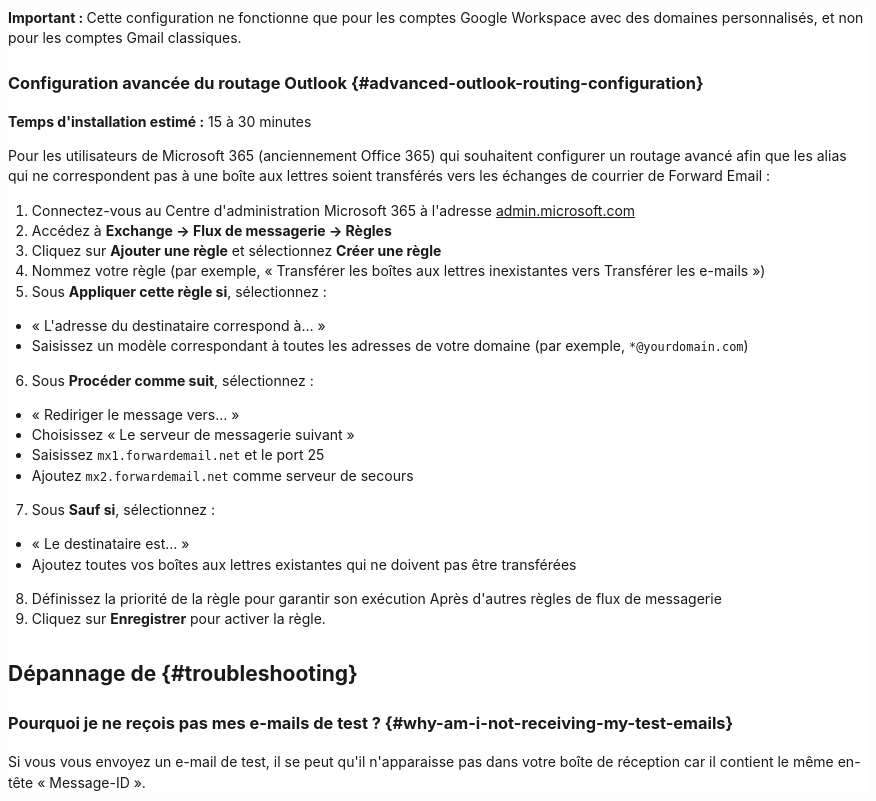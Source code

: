 <div class="alert my-3 alert-warning">
<i class="fa fa-exclamation-circle font-weight-bold"></i>
<strong class="font-weight-bold">
Important :
</strong>
<span>
Cette configuration ne fonctionne que pour les comptes Google Workspace avec des domaines personnalisés, et non pour les comptes Gmail classiques.
</span>
</div>

### Configuration avancée du routage Outlook {#advanced-outlook-routing-configuration}

<div class="alert my-3 bg-dark border-themed text-white d-inline-block">
<i class="fa fa-stopwatch font-weight-bold"></i>
<strong class="font-weight-bold">Temps d'installation estimé :</strong>
<span>15 à 30 minutes</span>
</div>

Pour les utilisateurs de Microsoft 365 (anciennement Office 365) qui souhaitent configurer un routage avancé afin que les alias qui ne correspondent pas à une boîte aux lettres soient transférés vers les échanges de courrier de Forward Email :

1. Connectez-vous au Centre d'administration Microsoft 365 à l'adresse [admin.microsoft.com](https://admin.microsoft.com)
2. Accédez à **Exchange → Flux de messagerie → Règles**
3. Cliquez sur **Ajouter une règle** et sélectionnez **Créer une règle**
4. Nommez votre règle (par exemple, « Transférer les boîtes aux lettres inexistantes vers Transférer les e-mails »)
5. Sous **Appliquer cette règle si**, sélectionnez :
* « L'adresse du destinataire correspond à… »
* Saisissez un modèle correspondant à toutes les adresses de votre domaine (par exemple, `*@yourdomain.com`)
6. Sous **Procéder comme suit**, sélectionnez :
* « Rediriger le message vers… »
* Choisissez « Le serveur de messagerie suivant »
* Saisissez `mx1.forwardemail.net` et le port 25
* Ajoutez `mx2.forwardemail.net` comme serveur de secours
7. Sous **Sauf si**, sélectionnez :
* « Le destinataire est… »
* Ajoutez toutes vos boîtes aux lettres existantes qui ne doivent pas être transférées
8. Définissez la priorité de la règle pour garantir son exécution Après d'autres règles de flux de messagerie
9. Cliquez sur **Enregistrer** pour activer la règle.

## Dépannage de {#troubleshooting}

### Pourquoi je ne reçois pas mes e-mails de test ? {#why-am-i-not-receiving-my-test-emails}

Si vous vous envoyez un e-mail de test, il se peut qu'il n'apparaisse pas dans votre boîte de réception car il contient le même en-tête « Message-ID ».
